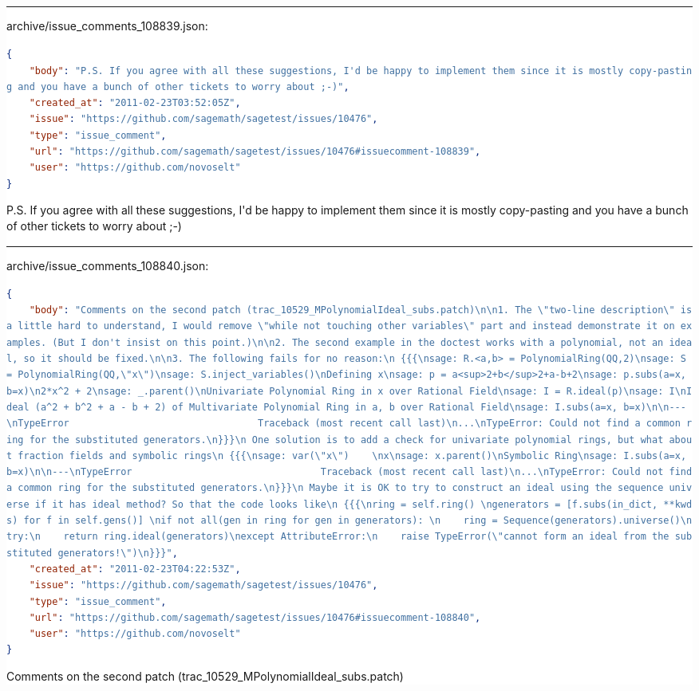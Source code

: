 

---

archive/issue_comments_108839.json:
```json
{
    "body": "P.S. If you agree with all these suggestions, I'd be happy to implement them since it is mostly copy-pasting and you have a bunch of other tickets to worry about ;-)",
    "created_at": "2011-02-23T03:52:05Z",
    "issue": "https://github.com/sagemath/sagetest/issues/10476",
    "type": "issue_comment",
    "url": "https://github.com/sagemath/sagetest/issues/10476#issuecomment-108839",
    "user": "https://github.com/novoselt"
}
```

P.S. If you agree with all these suggestions, I'd be happy to implement them since it is mostly copy-pasting and you have a bunch of other tickets to worry about ;-)



---

archive/issue_comments_108840.json:
```json
{
    "body": "Comments on the second patch (trac_10529_MPolynomialIdeal_subs.patch)\n\n1. The \"two-line description\" is a little hard to understand, I would remove \"while not touching other variables\" part and instead demonstrate it on examples. (But I don't insist on this point.)\n\n2. The second example in the doctest works with a polynomial, not an ideal, so it should be fixed.\n\n3. The following fails for no reason:\n {{{\nsage: R.<a,b> = PolynomialRing(QQ,2)\nsage: S = PolynomialRing(QQ,\"x\")\nsage: S.inject_variables()\nDefining x\nsage: p = a<sup>2+b</sup>2+a-b+2\nsage: p.subs(a=x, b=x)\n2*x^2 + 2\nsage: _.parent()\nUnivariate Polynomial Ring in x over Rational Field\nsage: I = R.ideal(p)\nsage: I\nIdeal (a^2 + b^2 + a - b + 2) of Multivariate Polynomial Ring in a, b over Rational Field\nsage: I.subs(a=x, b=x)\n\n---\nTypeError                                 Traceback (most recent call last)\n...\nTypeError: Could not find a common ring for the substituted generators.\n}}}\n One solution is to add a check for univariate polynomial rings, but what about fraction fields and symbolic rings\n {{{\nsage: var(\"x\")    \nx\nsage: x.parent()\nSymbolic Ring\nsage: I.subs(a=x, b=x)\n\n---\nTypeError                                 Traceback (most recent call last)\n...\nTypeError: Could not find a common ring for the substituted generators.\n}}}\n Maybe it is OK to try to construct an ideal using the sequence universe if it has ideal method? So that the code looks like\n {{{\nring = self.ring() \ngenerators = [f.subs(in_dict, **kwds) for f in self.gens()] \nif not all(gen in ring for gen in generators): \n    ring = Sequence(generators).universe()\ntry:\n    return ring.ideal(generators)\nexcept AttributeError:\n    raise TypeError(\"cannot form an ideal from the substituted generators!\")\n}}}",
    "created_at": "2011-02-23T04:22:53Z",
    "issue": "https://github.com/sagemath/sagetest/issues/10476",
    "type": "issue_comment",
    "url": "https://github.com/sagemath/sagetest/issues/10476#issuecomment-108840",
    "user": "https://github.com/novoselt"
}
```

Comments on the second patch (trac_10529_MPolynomialIdeal_subs.patch)
